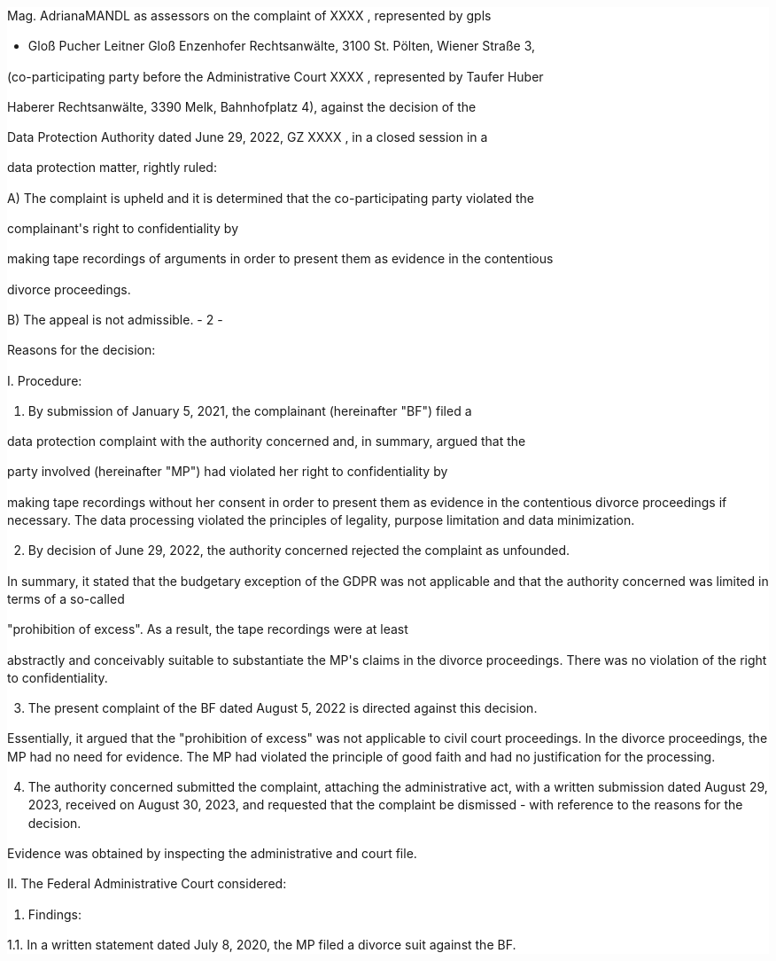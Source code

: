 Mag. AdrianaMANDL as assessors on the complaint of XXXX , represented by gpls

- Gloß Pucher Leitner Gloß Enzenhofer Rechtsanwälte, 3100 St. Pölten, Wiener Straße 3,

(co-participating party before the Administrative Court XXXX , represented by Taufer Huber

Haberer Rechtsanwälte, 3390 Melk, Bahnhofplatz 4), against the decision of the

Data Protection Authority dated June 29, 2022, GZ XXXX , in a closed session in a

data protection matter, rightly ruled:

A) The complaint is upheld and it is determined that the co-participating party violated the

complainant's right to confidentiality by

making tape recordings of arguments in order to present them as evidence in the contentious

divorce proceedings.

B) The appeal is not admissible. - 2 -

Reasons for the decision:

I. Procedure:

1. By submission of January 5, 2021, the complainant (hereinafter "BF") filed a

data protection complaint with the authority concerned and, in summary, argued that the

party involved (hereinafter "MP") had violated her right to confidentiality by

making tape recordings without her consent in order to present them as evidence in the contentious divorce proceedings if necessary. The data processing violated the principles of legality, purpose limitation and data minimization.

2. By decision of June 29, 2022, the authority concerned rejected the complaint as unfounded.

In summary, it stated that the budgetary exception of the GDPR was not applicable and that the authority concerned was limited in terms of a so-called

"prohibition of excess". As a result, the tape recordings were at least

abstractly and conceivably suitable to substantiate the MP's claims in the divorce proceedings. There was no violation of the right to confidentiality.

3. The present complaint of the BF dated August 5, 2022 is directed against this decision.

Essentially, it argued that the "prohibition of excess" was not applicable to civil court proceedings. In the divorce proceedings, the MP had no need for evidence. The MP had violated the principle of good faith and had no justification for the processing.

4. The authority concerned submitted the complaint, attaching the administrative act, with a written submission dated August 29, 2023, received on August 30, 2023, and requested that the complaint be dismissed - with reference to the reasons for the decision.

Evidence was obtained by inspecting the administrative and court file.

II. The Federal Administrative Court considered:

1. Findings:

1.1. In a written statement dated July 8, 2020, the MP filed a divorce suit against the BF.
